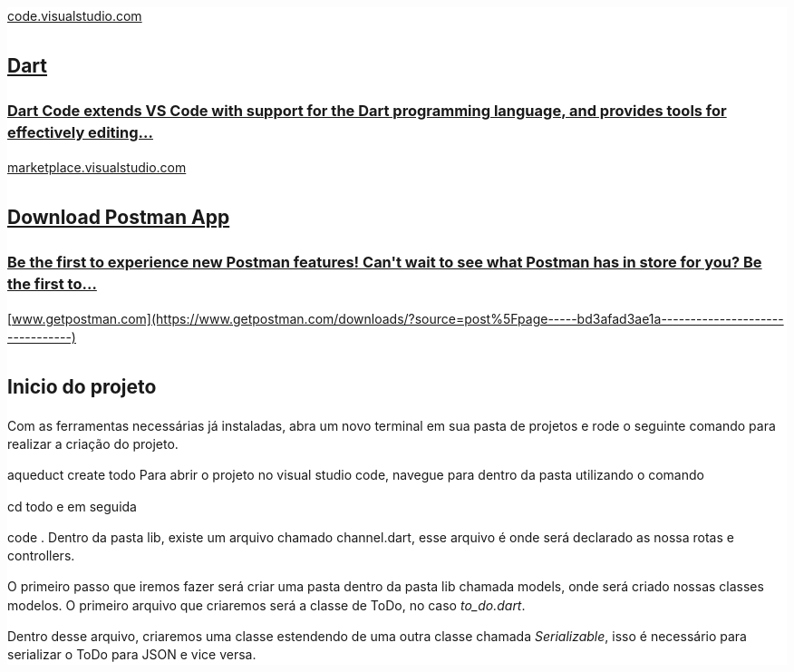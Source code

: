 [code.visualstudio.com](https://code.visualstudio.com/download?source=post%5Fpage-----bd3afad3ae1a--------------------------------)

  
## [Dart](https://marketplace.visualstudio.com/items?itemName=Dart-Code.dart-code&source=post%5Fpage-----bd3afad3ae1a--------------------------------)

### [Dart Code extends VS Code with support for the Dart programming language, and provides tools for effectively editing…](https://marketplace.visualstudio.com/items?itemName=Dart-Code.dart-code&source=post%5Fpage-----bd3afad3ae1a--------------------------------)

[marketplace.visualstudio.com](https://marketplace.visualstudio.com/items?itemName=Dart-Code.dart-code&source=post%5Fpage-----bd3afad3ae1a--------------------------------)

  
## [Download Postman App](https://www.getpostman.com/downloads/?source=post%5Fpage-----bd3afad3ae1a--------------------------------)

### [Be the first to experience new Postman features! Can't wait to see what Postman has in store for you? Be the first to…](https://www.getpostman.com/downloads/?source=post%5Fpage-----bd3afad3ae1a--------------------------------)

[www.getpostman.com](https://www.getpostman.com/downloads/?source=post%5Fpage-----bd3afad3ae1a--------------------------------)

  
## Inicio do projeto

Com as ferramentas necessárias já instaladas, abra um novo terminal em sua pasta de projetos e rode o seguinte comando para realizar a criação do projeto.

aqueduct create todo
Para abrir o projeto no visual studio code, navegue para dentro da pasta utilizando o comando

cd todo
e em seguida

code .
Dentro da pasta lib, existe um arquivo chamado channel.dart, esse arquivo é onde será declarado as nossa rotas e controllers.

  
O primeiro passo que iremos fazer será criar uma pasta dentro da pasta lib chamada models, onde será criado nossas classes modelos. O primeiro arquivo que criaremos será a classe de ToDo, no caso _to\_do.dart_.

  
Dentro desse arquivo, criaremos uma classe estendendo de uma outra classe chamada _Serializable_, isso é necessário para serializar o ToDo para JSON e vice versa.
